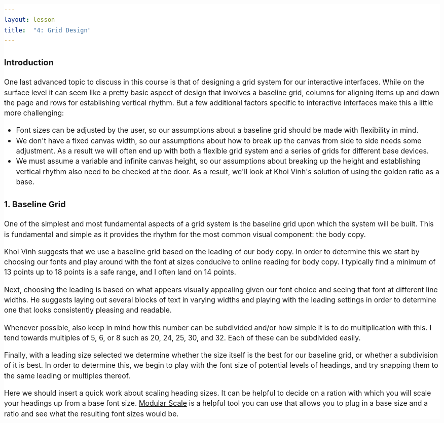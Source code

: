 ```yaml
---
layout: lesson
title:  "4: Grid Design"
---
```

### Introduction

One last advanced topic to discuss in this course is that of designing a grid system for our interactive interfaces. While on the surface level it can seem like a pretty basic aspect of design that involves a baseline grid, columns for aligning items up and down the page and rows for establishing vertical rhythm. But a few additional factors specific to interactive interfaces make this a little more challenging:

* Font sizes can be adjusted by the user, so our assumptions about a baseline grid should be made with flexibility in mind.
* We don't have a fixed canvas width, so our assumptions about how to break up the canvas from side to side needs some adjustment. As a result we will often end up with both a flexible grid system and a series of grids for different base devices.
* We must assume a variable and infinite canvas height, so our assumptions about breaking up the height and establishing vertical rhythm also need to be checked at the door. As a result, we'll look at Khoi Vinh's solution of using the golden ratio as a base.


### 1. Baseline Grid

One of the simplest and most fundamental aspects of a grid system is the baseline grid upon which the system will be built. This is fundamental and simple as it provides the rhythm for the most common visual component: the body copy.

Khoi Vinh suggests that we use a baseline grid based on the leading of our body copy. In order to determine this we start by choosing our fonts and play around with the font at sizes conducive to online reading for body copy. I typically find a minimum of 13 points up to 18 points is a safe range, and I often land on 14 points.

Next, choosing the leading is based on what appears visually appealing given our font choice and seeing that font at different line widths. He suggests laying out several blocks of text in varying widths and playing with the leading settings in order to determine one that looks consistently pleasing and readable.

Whenever possible, also keep in mind how this number can be subdivided and/or how simple it is to do multiplication with this. I tend towards multiples of 5, 6, or 8 such as 20, 24, 25, 30, and 32. Each of these can be subdivided easily.

Finally, with a leading size selected we determine whether the size itself is the best for our baseline grid, or whether a subdivision of it is best. In order to determine this, we begin to play with the font size of potential levels of headings, and try snapping them to the same leading or multiples thereof.

Here we should insert a quick work about scaling heading sizes. It can be helpful to decide on a ration with which you will scale your headings up from a base font size. [Modular Scale](https://www.modularscale.com/) is a helpful tool you can use that allows you to plug in a base size and a ratio and see what the resulting font sizes would be.
